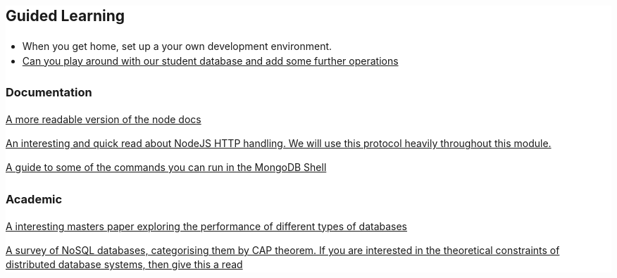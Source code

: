 ## Guided Learning

- When you get home, set up a your own development environment.
- [Can you play around with our student database and add some further operations](https://www.mongodb.com/developer/quickstart/node-crud-tutorial/)



### Documentation

[A more readable version of the node docs](https://devdocs.io/node/fs#fs_fspromises_readfile_path_options)

[An interesting and quick read about NodeJS HTTP handling. We will use this protocol heavily throughout this module. ](https://nodejs.org/en/docs/guides/anatomy-of-an-http-transaction/)

[A guide to some of the commands you can run in the MongoDB Shell](https://docs.mongodb.com/manual/reference/mongo-shell/#command-line-options)

### Academic

[A interesting masters paper exploring the performance of different types of databases](https://www.diva-portal.org/smash/get/diva2:1199667/FULLTEXT02.pdf)

[A survey of NoSQL databases, categorising them by CAP theorem. If you are interested in the theoretical constraints of distributed database systems, then give this a read](http://faculty.washington.edu/wlloyd/courses/tcss562/papers/Spring2017/team7_NOSQL_DB/Survey%20on%20NoSQL%20Database.pdf)
